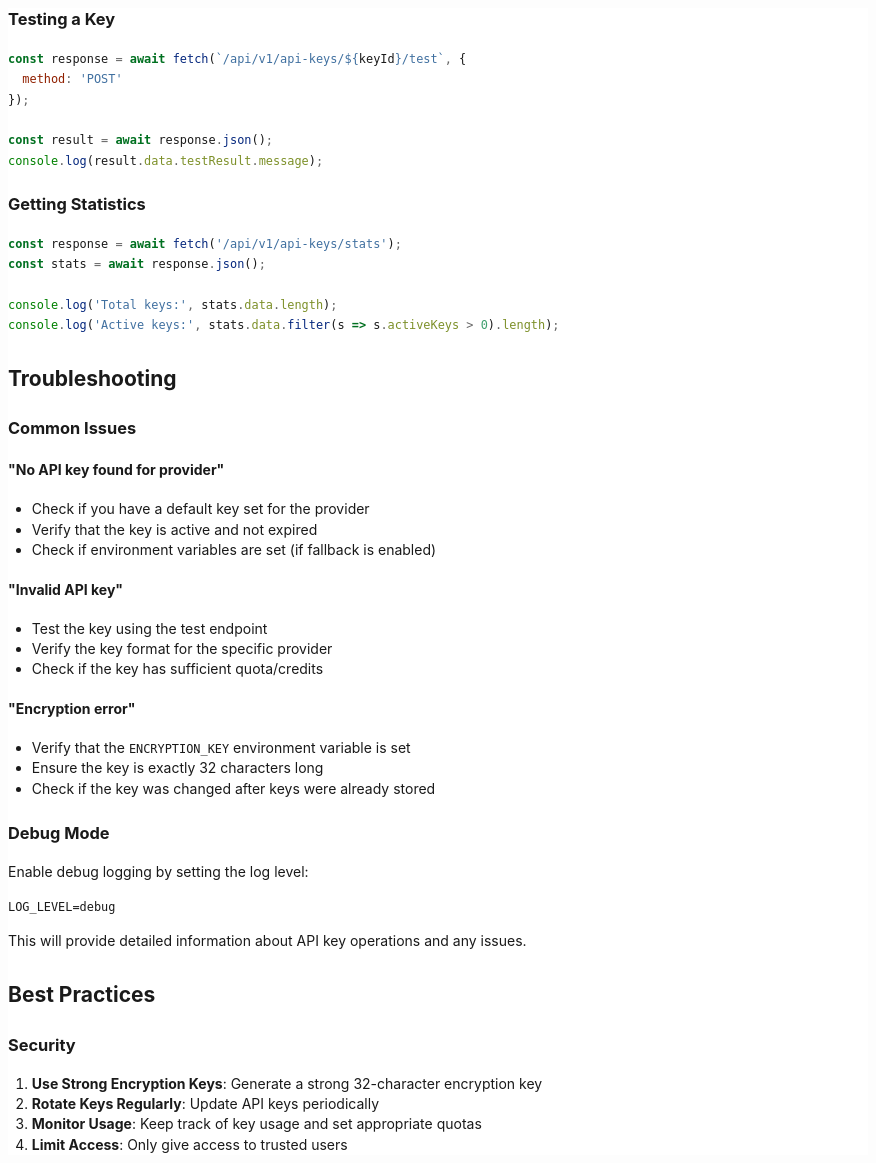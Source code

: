 ### Testing a Key
```javascript
const response = await fetch(`/api/v1/api-keys/${keyId}/test`, {
  method: 'POST'
});

const result = await response.json();
console.log(result.data.testResult.message);
```

### Getting Statistics
```javascript
const response = await fetch('/api/v1/api-keys/stats');
const stats = await response.json();

console.log('Total keys:', stats.data.length);
console.log('Active keys:', stats.data.filter(s => s.activeKeys > 0).length);
```

## Troubleshooting

### Common Issues

#### "No API key found for provider"
- Check if you have a default key set for the provider
- Verify that the key is active and not expired
- Check if environment variables are set (if fallback is enabled)

#### "Invalid API key"
- Test the key using the test endpoint
- Verify the key format for the specific provider
- Check if the key has sufficient quota/credits

#### "Encryption error"
- Verify that the `ENCRYPTION_KEY` environment variable is set
- Ensure the key is exactly 32 characters long
- Check if the key was changed after keys were already stored

### Debug Mode

Enable debug logging by setting the log level:

```env
LOG_LEVEL=debug
```

This will provide detailed information about API key operations and any issues.

## Best Practices

### Security
1. **Use Strong Encryption Keys**: Generate a strong 32-character encryption key
2. **Rotate Keys Regularly**: Update API keys periodically
3. **Monitor Usage**: Keep track of key usage and set appropriate quotas
4. **Limit Access**: Only give access to trusted users
